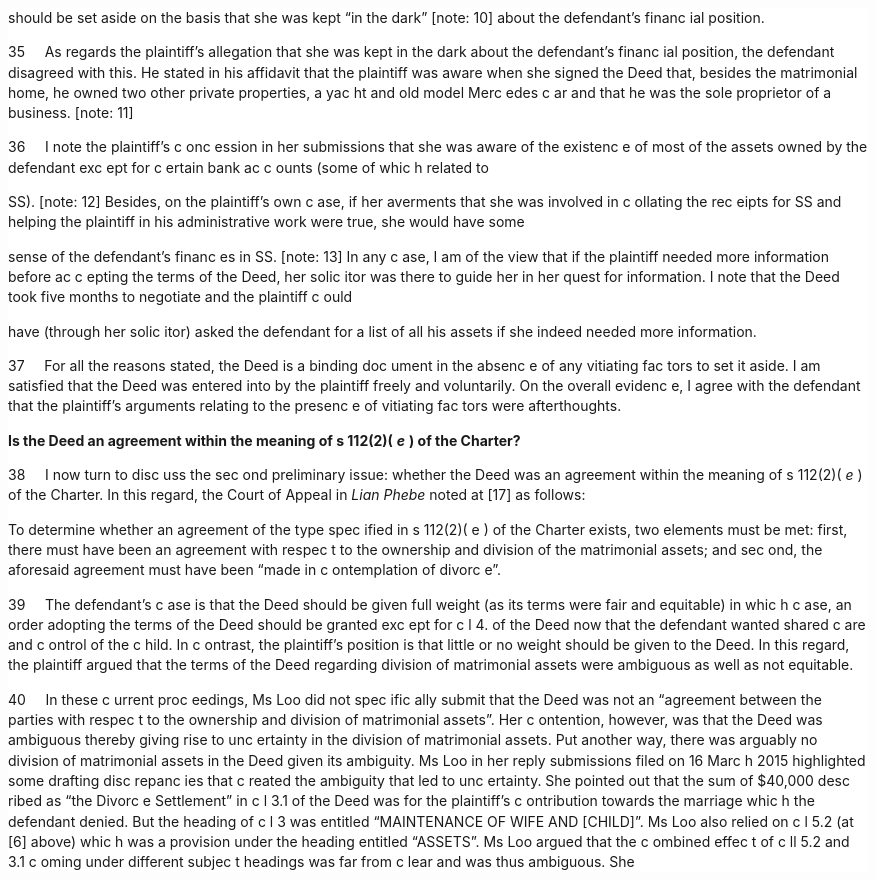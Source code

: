 should be set aside on the basis that she was kept “in the dark” [note: 10] about the defendant’s financ ial position. 

35     As regards the plaintiff’s allegation that she was kept in the dark about the defendant’s financ ial position, the defendant disagreed with this. He stated in his affidavit that the plaintiff was aware when she signed the Deed that, besides the matrimonial home, he owned two other private properties, a yac ht and old model Merc edes c ar and that he was the sole proprietor of a business. [note: 11] 

36     I note the plaintiff’s c onc ession in her submissions that she was aware of the existenc e of most of the assets owned by the defendant exc ept for c ertain bank ac c ounts (some of whic h related to 

SS). [note: 12] Besides, on the plaintiff’s own c ase, if her averments that she was involved in c ollating the rec eipts for SS and helping the plaintiff in his administrative work were true, she would have some 

sense of the defendant’s financ es in SS. [note: 13] In any c ase, I am of the view that if the plaintiff needed more information before ac c epting the terms of the Deed, her solic itor was there to guide her in her quest for information. I note that the Deed took five months to negotiate and the plaintiff c ould 


have (through her solic itor) asked the defendant for a list of all his assets if she indeed needed more information. 

37     For all the reasons stated, the Deed is a binding doc ument in the absenc e of any vitiating fac tors to set it aside. I am satisfied that the Deed was entered into by the plaintiff freely and voluntarily. On the overall evidenc e, I agree with the defendant that the plaintiff’s arguments relating to the presenc e of vitiating fac tors were afterthoughts. 

**Is the Deed an agreement within the meaning of s 112(2)(** **_e_** **) of the Charter?** 

38     I now turn to disc uss the sec ond preliminary issue: whether the Deed was an agreement within the meaning of s 112(2)( _e_ ) of the Charter. In this regard, the Court of Appeal in _Lian Phebe_ noted at [17] as follows: 

 To determine whether an agreement of the type spec ified in s 112(2)( e ) of the Charter exists, two elements must be met: first, there must have been an agreement with respec t to the ownership and division of the matrimonial assets; and sec ond, the aforesaid agreement must have been “made in c ontemplation of divorc e”. 

39     The defendant’s c ase is that the Deed should be given full weight (as its terms were fair and equitable) in whic h c ase, an order adopting the terms of the Deed should be granted exc ept for c l 4. of the Deed now that the defendant wanted shared c are and c ontrol of the c hild. In c ontrast, the plaintiff’s position is that little or no weight should be given to the Deed. In this regard, the plaintiff argued that the terms of the Deed regarding division of matrimonial assets were ambiguous as well as not equitable. 

40     In these c urrent proc eedings, Ms Loo did not spec ific ally submit that the Deed was not an “agreement between the parties with respec t to the ownership and division of matrimonial assets”. Her c ontention, however, was that the Deed was ambiguous thereby giving rise to unc ertainty in the division of matrimonial assets. Put another way, there was arguably no division of matrimonial assets in the Deed given its ambiguity. Ms Loo in her reply submissions filed on 16 Marc h 2015 highlighted some drafting disc repanc ies that c reated the ambiguity that led to unc ertainty. She pointed out that the sum of $40,000 desc ribed as “the Divorc e Settlement” in c l 3.1 of the Deed was for the plaintiff’s c ontribution towards the marriage whic h the defendant denied. But the heading of c l 3 was entitled “MAINTENANCE OF WIFE AND [CHILD]”. Ms Loo also relied on c l 5.2 (at [6] above) whic h was a provision under the heading entitled “ASSETS”. Ms Loo argued that the c ombined effec t of c ll 5.2 and 3.1 c oming under different subjec t headings was far from c lear and was thus ambiguous. She 
